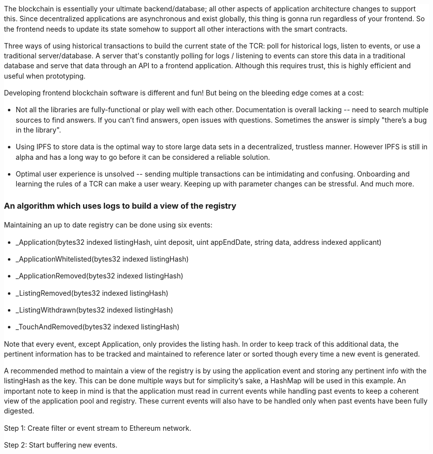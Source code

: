 The blockchain is essentially your ultimate backend/database; all other aspects of application architecture changes to support this. Since decentralized applications are asynchronous and exist globally, this thing is gonna run regardless of your frontend. So the frontend needs to update its state somehow to support all other interactions with the smart contracts.

Three ways of using historical transactions to build the current state of the TCR: poll for historical logs, listen to events, or use a traditional server/database. A server that's constantly polling for logs / listening to events can store this data in a traditional database and serve that data through an API to a frontend application. Although this requires trust, this is highly efficient and useful when prototyping.

Developing frontend blockchain software is different and fun! But being on the bleeding edge comes at a cost:

* Not all the libraries are fully-functional or play well with each other. Documentation is overall lacking -- need to search multiple sources to find answers. If you can’t find answers, open issues with questions. Sometimes the answer is simply "there’s a bug in the library".

* Using IPFS to store data is the optimal way to store large data sets in a decentralized, trustless manner. However IPFS is still in alpha and has a long way to go before it can be considered a reliable solution.

* Optimal user experience is unsolved -- sending multiple transactions can be intimidating and confusing. Onboarding and learning the rules of a TCR can make a user weary. Keeping up with parameter changes can be stressful. And much more.

### An algorithm which uses logs to build a view of the registry

Maintaining an up to date registry can be done using six events:

* _Application(bytes32 indexed listingHash, uint deposit, uint appEndDate, string data, address indexed applicant)

* _ApplicationWhitelisted(bytes32 indexed listingHash)

* _ApplicationRemoved(bytes32 indexed listingHash)

* _ListingRemoved(bytes32 indexed listingHash)

* _ListingWithdrawn(bytes32 indexed listingHash)

* _TouchAndRemoved(bytes32 indexed listingHash)

Note that every event, except Application, only provides the listing hash. In order to keep track of this additional data, the pertinent information has to be tracked and maintained to reference later or sorted though every time a new event is generated.

A recommended method to maintain a view of the registry is by using the application event and storing any pertinent info with the listingHash as the key. This can be done multiple ways but for simplicity’s sake, a HashMap will be used in this example. An important note to keep in mind is that the application must read in current events while handling past events to keep a coherent view of the application pool and registry. These current events will also have to be handled only when past events have been fully digested.

Step 1: Create filter or event stream to Ethereum network.

Step 2: Start buffering new events.
